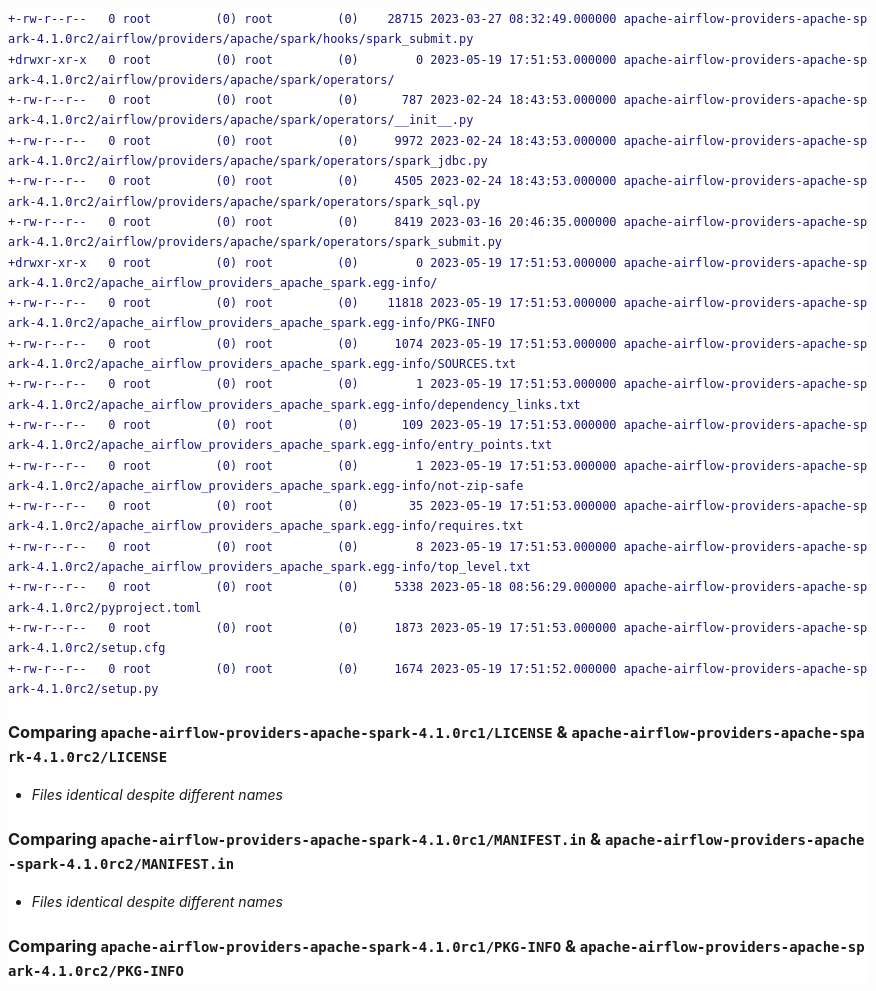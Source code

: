 ```diff
+-rw-r--r--   0 root         (0) root         (0)    28715 2023-03-27 08:32:49.000000 apache-airflow-providers-apache-spark-4.1.0rc2/airflow/providers/apache/spark/hooks/spark_submit.py
+drwxr-xr-x   0 root         (0) root         (0)        0 2023-05-19 17:51:53.000000 apache-airflow-providers-apache-spark-4.1.0rc2/airflow/providers/apache/spark/operators/
+-rw-r--r--   0 root         (0) root         (0)      787 2023-02-24 18:43:53.000000 apache-airflow-providers-apache-spark-4.1.0rc2/airflow/providers/apache/spark/operators/__init__.py
+-rw-r--r--   0 root         (0) root         (0)     9972 2023-02-24 18:43:53.000000 apache-airflow-providers-apache-spark-4.1.0rc2/airflow/providers/apache/spark/operators/spark_jdbc.py
+-rw-r--r--   0 root         (0) root         (0)     4505 2023-02-24 18:43:53.000000 apache-airflow-providers-apache-spark-4.1.0rc2/airflow/providers/apache/spark/operators/spark_sql.py
+-rw-r--r--   0 root         (0) root         (0)     8419 2023-03-16 20:46:35.000000 apache-airflow-providers-apache-spark-4.1.0rc2/airflow/providers/apache/spark/operators/spark_submit.py
+drwxr-xr-x   0 root         (0) root         (0)        0 2023-05-19 17:51:53.000000 apache-airflow-providers-apache-spark-4.1.0rc2/apache_airflow_providers_apache_spark.egg-info/
+-rw-r--r--   0 root         (0) root         (0)    11818 2023-05-19 17:51:53.000000 apache-airflow-providers-apache-spark-4.1.0rc2/apache_airflow_providers_apache_spark.egg-info/PKG-INFO
+-rw-r--r--   0 root         (0) root         (0)     1074 2023-05-19 17:51:53.000000 apache-airflow-providers-apache-spark-4.1.0rc2/apache_airflow_providers_apache_spark.egg-info/SOURCES.txt
+-rw-r--r--   0 root         (0) root         (0)        1 2023-05-19 17:51:53.000000 apache-airflow-providers-apache-spark-4.1.0rc2/apache_airflow_providers_apache_spark.egg-info/dependency_links.txt
+-rw-r--r--   0 root         (0) root         (0)      109 2023-05-19 17:51:53.000000 apache-airflow-providers-apache-spark-4.1.0rc2/apache_airflow_providers_apache_spark.egg-info/entry_points.txt
+-rw-r--r--   0 root         (0) root         (0)        1 2023-05-19 17:51:53.000000 apache-airflow-providers-apache-spark-4.1.0rc2/apache_airflow_providers_apache_spark.egg-info/not-zip-safe
+-rw-r--r--   0 root         (0) root         (0)       35 2023-05-19 17:51:53.000000 apache-airflow-providers-apache-spark-4.1.0rc2/apache_airflow_providers_apache_spark.egg-info/requires.txt
+-rw-r--r--   0 root         (0) root         (0)        8 2023-05-19 17:51:53.000000 apache-airflow-providers-apache-spark-4.1.0rc2/apache_airflow_providers_apache_spark.egg-info/top_level.txt
+-rw-r--r--   0 root         (0) root         (0)     5338 2023-05-18 08:56:29.000000 apache-airflow-providers-apache-spark-4.1.0rc2/pyproject.toml
+-rw-r--r--   0 root         (0) root         (0)     1873 2023-05-19 17:51:53.000000 apache-airflow-providers-apache-spark-4.1.0rc2/setup.cfg
+-rw-r--r--   0 root         (0) root         (0)     1674 2023-05-19 17:51:52.000000 apache-airflow-providers-apache-spark-4.1.0rc2/setup.py
```

### Comparing `apache-airflow-providers-apache-spark-4.1.0rc1/LICENSE` & `apache-airflow-providers-apache-spark-4.1.0rc2/LICENSE`

 * *Files identical despite different names*

### Comparing `apache-airflow-providers-apache-spark-4.1.0rc1/MANIFEST.in` & `apache-airflow-providers-apache-spark-4.1.0rc2/MANIFEST.in`

 * *Files identical despite different names*

### Comparing `apache-airflow-providers-apache-spark-4.1.0rc1/PKG-INFO` & `apache-airflow-providers-apache-spark-4.1.0rc2/PKG-INFO`
